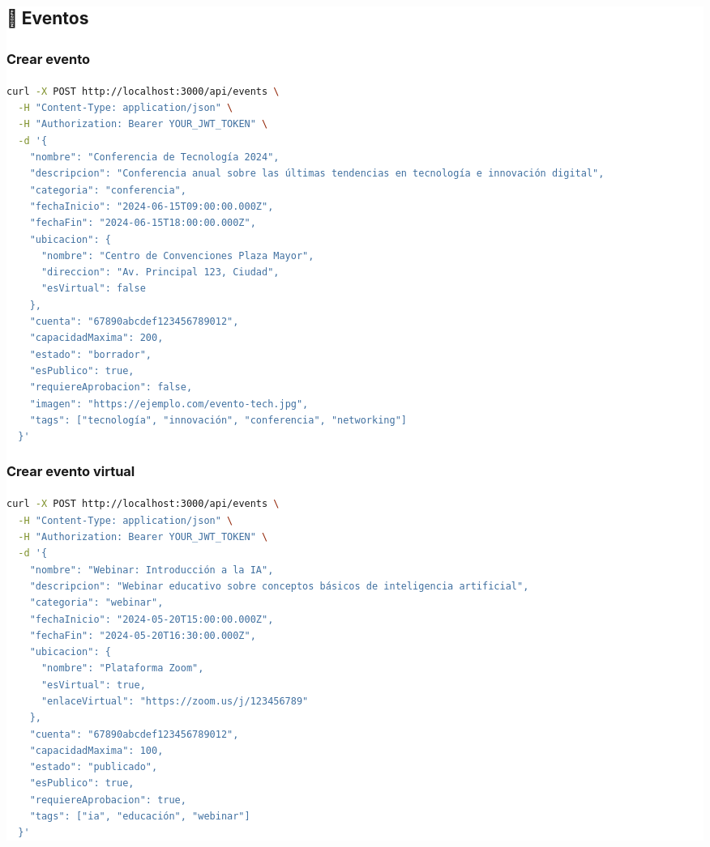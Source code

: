 ## 🎯 Eventos

### Crear evento
```bash
curl -X POST http://localhost:3000/api/events \
  -H "Content-Type: application/json" \
  -H "Authorization: Bearer YOUR_JWT_TOKEN" \
  -d '{
    "nombre": "Conferencia de Tecnología 2024",
    "descripcion": "Conferencia anual sobre las últimas tendencias en tecnología e innovación digital",
    "categoria": "conferencia",
    "fechaInicio": "2024-06-15T09:00:00.000Z",
    "fechaFin": "2024-06-15T18:00:00.000Z",
    "ubicacion": {
      "nombre": "Centro de Convenciones Plaza Mayor",
      "direccion": "Av. Principal 123, Ciudad",
      "esVirtual": false
    },
    "cuenta": "67890abcdef123456789012",
    "capacidadMaxima": 200,
    "estado": "borrador",
    "esPublico": true,
    "requiereAprobacion": false,
    "imagen": "https://ejemplo.com/evento-tech.jpg",
    "tags": ["tecnología", "innovación", "conferencia", "networking"]
  }'
```

### Crear evento virtual
```bash
curl -X POST http://localhost:3000/api/events \
  -H "Content-Type: application/json" \
  -H "Authorization: Bearer YOUR_JWT_TOKEN" \
  -d '{
    "nombre": "Webinar: Introducción a la IA",
    "descripcion": "Webinar educativo sobre conceptos básicos de inteligencia artificial",
    "categoria": "webinar",
    "fechaInicio": "2024-05-20T15:00:00.000Z",
    "fechaFin": "2024-05-20T16:30:00.000Z",
    "ubicacion": {
      "nombre": "Plataforma Zoom",
      "esVirtual": true,
      "enlaceVirtual": "https://zoom.us/j/123456789"
    },
    "cuenta": "67890abcdef123456789012",
    "capacidadMaxima": 100,
    "estado": "publicado",
    "esPublico": true,
    "requiereAprobacion": true,
    "tags": ["ia", "educación", "webinar"]
  }'
```
